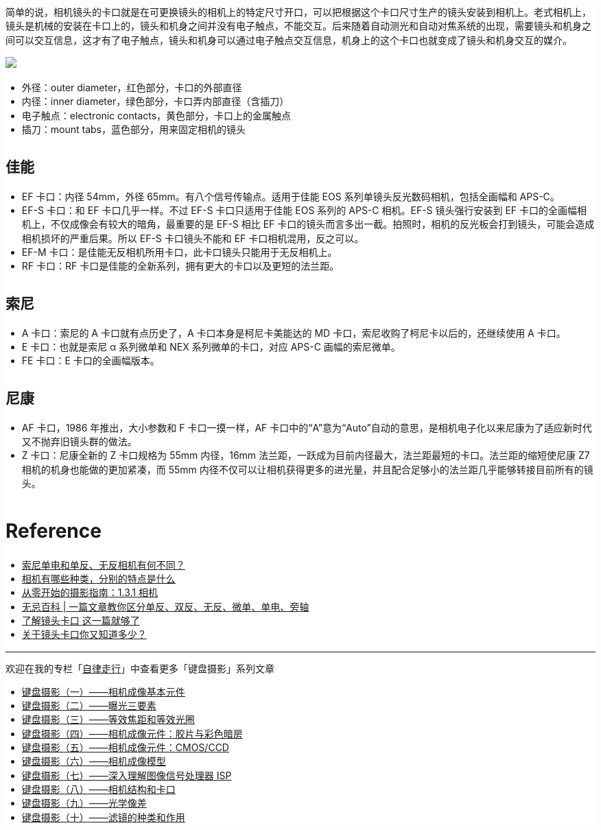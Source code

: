 简单的说，相机镜头的卡口就是在可更换镜头的相机上的特定尺寸开口，可以把根据这个卡口尺寸生产的镜头安装到相机上。老式相机上，镜头是机械的安装在卡口上的，镜头和机身之间并没有电子触点，不能交互。后来随着自动测光和自动对焦系统的出现，需要镜头和机身之间可以交互信息，这才有了电子触点，镜头和机身可以通过电子触点交互信息，机身上的这个卡口也就变成了镜头和机身交互的媒介。

![](https://pic3.zhimg.com/v2-3041bfa95c4fb1fd199d03e1b9ec2692_r.jpg)

- 外径：outer diameter，红色部分，卡口的外部直径
- 内径：inner diameter，绿色部分，卡口弄内部直径（含插刀）
- 电子触点：electronic contacts，黄色部分，卡口上的金属触点
- 插刀：mount tabs，蓝色部分，用来固定相机的镜头

## 佳能

- EF 卡口：内径 54mm，外径 65mm。有八个信号传输点。适用于佳能 EOS 系列单镜头反光数码相机，包括全画幅和 APS-C。
- EF-S 卡口：和 EF 卡口几乎一样。不过 EF-S 卡口只适用于佳能 EOS 系列的 APS-C 相机。EF-S 镜头强行安装到 EF 卡口的全画幅相机上，不仅成像会有较大的暗角，最重要的是 EF-S 相比 EF 卡口的镜头而言多出一截。拍照时，相机的反光板会打到镜头，可能会造成相机损坏的严重后果。所以 EF-S 卡口镜头不能和 EF 卡口相机混用，反之可以。
- EF-M 卡口：是佳能无反相机所用卡口，此卡口镜头只能用于无反相机上。
- RF 卡口：RF 卡口是佳能的全新系列，拥有更大的卡口以及更短的法兰距。

## 索尼

- A 卡口：索尼的 A 卡口就有点历史了，A 卡口本身是柯尼卡美能达的 MD 卡口，索尼收购了柯尼卡以后的，还继续使用 A 卡口。
- E 卡口：也就是索尼 α 系列微单和 NEX 系列微单的卡口，对应 APS-C 画幅的索尼微单。
- FE 卡口：E 卡口的全画幅版本。

## 尼康

- AF 卡口，1986 年推出，大小参数和 F 卡口一摸一样，AF 卡口中的“A”意为“Auto”自动的意思，是相机电子化以来尼康为了适应新时代又不抛弃旧镜头群的做法。
- Z 卡口：尼康全新的 Z 卡口规格为 55mm 内径，16mm 法兰距，一跃成为目前内径最大，法兰距最短的卡口。法兰距的缩短使尼康 Z7 相机的机身也能做的更加紧凑，而 55mm 内径不仅可以让相机获得更多的进光量，并且配合足够小的法兰距几乎能够转接目前所有的镜头。

# Reference

- [索尼单电和单反、无反相机有何不同？](http://dc.it168.com/a2016/1008/2958/000002958875.shtml)
- [相机有哪些种类，分别的特点是什么](https://zhuanlan.zhihu.com/p/144013236)
- [从零开始的摄影指南：1.3.1 相机](https://zhuanlan.zhihu.com/p/144923666)
- [无忌百科 | 一篇文章教你区分单反、双反、无反、微单、单电、旁轴](https://m.sohu.com/n/469065818/)
- [了解镜头卡口 这一篇就够了](https://zhuanlan.zhihu.com/p/56205130)
- [关于镜头卡口你又知道多少？](https://zhuanlan.zhihu.com/p/75057408)

---

欢迎在我的专栏「[自律走行](https://www.zhihu.com/column/jiritsu-soko)」中查看更多「键盘摄影」系列文章

- [键盘摄影（一）——相机成像基本元件](https://zhuanlan.zhihu.com/p/93481287)
- [键盘摄影（二）——曝光三要素](https://zhuanlan.zhihu.com/p/138585113)
- [键盘摄影（三）——等效焦距和等效光圈](https://zhuanlan.zhihu.com/p/138585371)
- [键盘摄影（四）——相机成像元件：胶片与彩色暗房](https://zhuanlan.zhihu.com/p/139384545)
- [键盘摄影（五）——相机成像元件：CMOS/CCD](https://zhuanlan.zhihu.com/p/139394687)
- [键盘摄影（六）——相机成像模型](https://zhuanlan.zhihu.com/p/138585667)
- [键盘摄影（七）——深入理解图像信号处理器 ISP](https://zhuanlan.zhihu.com/p/139432684)
- [键盘摄影（八）——相机结构和卡口](https://zhuanlan.zhihu.com/p/263018344)
- [键盘摄影（九）——光学像差](https://zhuanlan.zhihu.com/p/263867036)
- [键盘摄影（十）——滤镜的种类和作用](https://zhuanlan.zhihu.com/p/412506198)